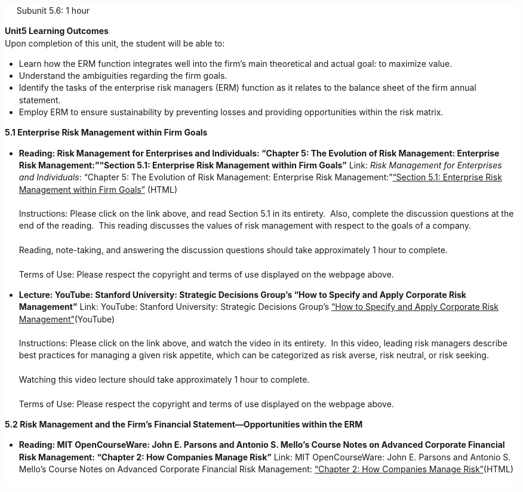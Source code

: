      </span>Subunit 5.6: 1 hour

**Unit5 Learning Outcomes**  
Upon completion of this unit, the student will be able to:  
-   Learn how the ERM function integrates well into the firm’s main
    theoretical and actual goal: to maximize value.
-   Understand the ambiguities regarding the firm goals.
-   Identify the tasks of the enterprise risk managers (ERM) function as
    it relates to the balance sheet of the firm annual statement.
-   Employ ERM to ensure sustainability by preventing losses and
    providing opportunities within the risk matrix.

**5.1 Enterprise Risk Management within Firm Goals** <span
id="5.1"></span> 
-   **Reading: Risk Management for Enterprises and Individuals: “Chapter
    5: The Evolution of Risk Management: Enterprise Risk
    Management:”“Section 5.1: Enterprise Risk Management within Firm
    Goals”**
    Link: *Risk Management for Enterprises and Individuals*: “Chapter 5:
    The Evolution of Risk Management: Enterprise Risk
    Management:”[“Section 5.1: Enterprise Risk Management within Firm
    Goals”](https://resources.saylor.org/archived/wp-content/uploads/2013/06/Risk-Management-Ch5.pdf)
    (HTML)  
        
     Instructions: Please click on the link above, and read Section 5.1
    in its entirety.  Also, complete the discussion questions at the end
    of the reading.  This reading discusses the values of risk
    management with respect to the goals of a company.   
        
     Reading, note-taking, and answering the discussion questions should
    take approximately 1 hour to complete.  
        
     Terms of Use: Please respect the copyright and terms of use
    displayed on the webpage above.

-   **Lecture: YouTube: Stanford University: Strategic Decisions Group’s
    “How to Specify and Apply Corporate Risk Management”**
    Link: YouTube: Stanford University: Strategic Decisions Group’s
    [“How to Specify and Apply Corporate Risk
    Management”](http://www.youtube.com/watch?v=PZB5Lpz9his&feature=relmfu)(YouTube)  
        
     Instructions: Please click on the link above, and watch the video
    in its entirety.  In this video, leading risk managers describe best
    practices for managing a given risk appetite, which can be
    categorized as risk averse, risk neutral, or risk seeking.  
        
     Watching this video lecture should take approximately 1 hour to
    complete.  
        
     Terms of Use: Please respect the copyright and terms of use
    displayed on the webpage above.

**5.2 Risk Management and the Firm’s Financial Statement—Opportunities
within the ERM** <span id="5.2"></span> 
-   **Reading: MIT OpenCourseWare: John E. Parsons and Antonio S.
    Mello’s Course Notes on Advanced Corporate Financial Risk
    Management: “Chapter 2: How Companies Manage Risk”**
    Link: MIT OpenCourseWare: John E. Parsons and Antonio S. Mello’s
    Course Notes on Advanced Corporate Financial Risk
    Management: [“Chapter 2: How Companies Manage
    Risk”](http://resources.saylor.org.s3.amazonaws.com/BUS/BUS404/BUS404-5.2-MIT15_997s09_read02_ch02-CCBYNCSA.pdf)(HTML)  
        
